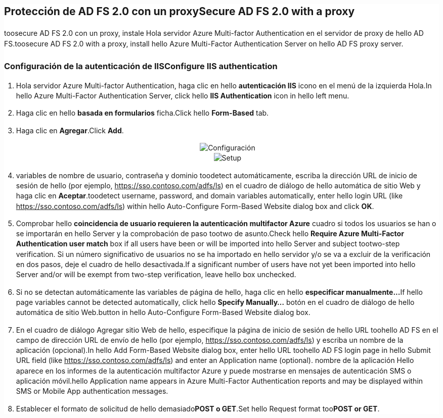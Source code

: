 ## <a name="secure-ad-fs-20-with-a-proxy"></a><span data-ttu-id="2f4e0-108">Protección de AD FS 2.0 con un proxy</span><span class="sxs-lookup"><span data-stu-id="2f4e0-108">Secure AD FS 2.0 with a proxy</span></span>
<span data-ttu-id="2f4e0-109">toosecure AD FS 2.0 con un proxy, instale Hola servidor Azure Multi-factor Authentication en el servidor de proxy de hello AD FS.</span><span class="sxs-lookup"><span data-stu-id="2f4e0-109">toosecure AD FS 2.0 with a proxy, install hello Azure Multi-Factor Authentication Server on hello AD FS proxy server.</span></span>

### <a name="configure-iis-authentication"></a><span data-ttu-id="2f4e0-110">Configuración de la autenticación de IIS</span><span class="sxs-lookup"><span data-stu-id="2f4e0-110">Configure IIS authentication</span></span>
1. <span data-ttu-id="2f4e0-111">Hola servidor Azure Multi-factor Authentication, haga clic en hello **autenticación IIS** icono en el menú de la izquierda Hola.</span><span class="sxs-lookup"><span data-stu-id="2f4e0-111">In hello Azure Multi-Factor Authentication Server, click hello **IIS Authentication** icon in hello left menu.</span></span>
2. <span data-ttu-id="2f4e0-112">Haga clic en hello **basada en formularios** ficha.</span><span class="sxs-lookup"><span data-stu-id="2f4e0-112">Click hello **Form-Based** tab.</span></span>
3. <span data-ttu-id="2f4e0-113">Haga clic en **Agregar**.</span><span class="sxs-lookup"><span data-stu-id="2f4e0-113">Click **Add**.</span></span>

   <span data-ttu-id="2f4e0-114"><center>![Configuración](./media/multi-factor-authentication-get-started-adfs-adfs2/setup1.png)</center></span><span class="sxs-lookup"><span data-stu-id="2f4e0-114"><center>![Setup](./media/multi-factor-authentication-get-started-adfs-adfs2/setup1.png)</center></span></span>

4. <span data-ttu-id="2f4e0-115">variables de nombre de usuario, contraseña y dominio toodetect automáticamente, escriba la dirección URL de inicio de sesión de hello (por ejemplo, https://sso.contoso.com/adfs/ls) en el cuadro de diálogo de hello automática de sitio Web y haga clic en **Aceptar**.</span><span class="sxs-lookup"><span data-stu-id="2f4e0-115">toodetect username, password, and domain variables automatically, enter hello login URL (like https://sso.contoso.com/adfs/ls) within hello Auto-Configure Form-Based Website dialog box and click **OK**.</span></span>
5. <span data-ttu-id="2f4e0-116">Comprobar hello **coincidencia de usuario requieren la autenticación multifactor Azure** cuadro si todos los usuarios se han o se importarán en hello Server y la comprobación de paso tootwo de asunto.</span><span class="sxs-lookup"><span data-stu-id="2f4e0-116">Check hello **Require Azure Multi-Factor Authentication user match** box if all users have been or will be imported into hello Server and subject tootwo-step verification.</span></span> <span data-ttu-id="2f4e0-117">Si un número significativo de usuarios no se ha importado en hello servidor y/o se va a excluir de la verificación en dos pasos, deje el cuadro de hello desactivada.</span><span class="sxs-lookup"><span data-stu-id="2f4e0-117">If a significant number of users have not yet been imported into hello Server and/or will be exempt from two-step verification, leave hello box unchecked.</span></span>
6. <span data-ttu-id="2f4e0-118">Si no se detectan automáticamente las variables de página de hello, haga clic en hello **especificar manualmente...**</span><span class="sxs-lookup"><span data-stu-id="2f4e0-118">If hello page variables cannot be detected automatically, click hello **Specify Manually…**</span></span> <span data-ttu-id="2f4e0-119">botón en el cuadro de diálogo de hello automática de sitio Web.</span><span class="sxs-lookup"><span data-stu-id="2f4e0-119">button in hello Auto-Configure Form-Based Website dialog box.</span></span>
7. <span data-ttu-id="2f4e0-120">En el cuadro de diálogo Agregar sitio Web de hello, especifique la página de inicio de sesión de hello URL toohello AD FS en el campo de dirección URL de envío de hello (por ejemplo, https://sso.contoso.com/adfs/ls) y escriba un nombre de la aplicación (opcional).</span><span class="sxs-lookup"><span data-stu-id="2f4e0-120">In hello Add Form-Based Website dialog box, enter hello URL toohello AD FS login page in hello Submit URL field (like https://sso.contoso.com/adfs/ls) and enter an Application name (optional).</span></span> <span data-ttu-id="2f4e0-121">nombre de la aplicación Hello aparece en los informes de la autenticación multifactor Azure y puede mostrarse en mensajes de autenticación SMS o aplicación móvil.</span><span class="sxs-lookup"><span data-stu-id="2f4e0-121">hello Application name appears in Azure Multi-Factor Authentication reports and may be displayed within SMS or Mobile App authentication messages.</span></span>
8. <span data-ttu-id="2f4e0-122">Establecer el formato de solicitud de hello demasiado**POST o GET**.</span><span class="sxs-lookup"><span data-stu-id="2f4e0-122">Set hello Request format too**POST or GET**.</span></span>